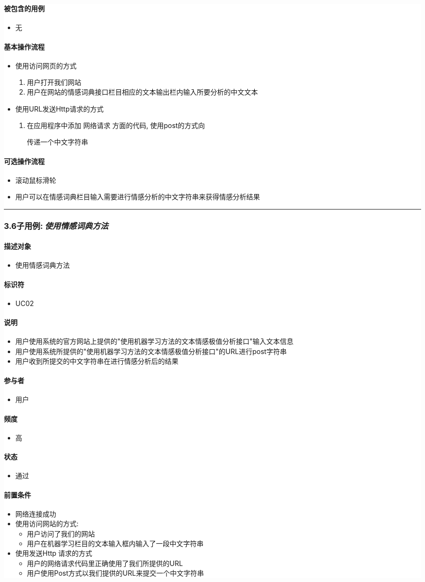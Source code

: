 #### 被包含的用例

* 无

#### 基本操作流程

* 使用访问网页的方式

  1. 用户打开我们网站 
  2. 用户在网站的情感词典接口栏目相应的文本输出栏内输入所要分析的中文文本

* 使用URL发送Http请求的方式

  1. 在应用程序中添加 网络请求 方面的代码, 使用post的方式向

     传递一个中文字符串

#### 可选操作流程

* 滚动鼠标滑轮

* 用户可以在情感词典栏目输入需要进行情感分析的中文字符串来获得情感分析结果

  

-------



### 3.6子用例: _使用情感词典方法_

#### 描述对象

* 使用情感词典方法

#### 标识符

* UC02

#### 说明

* 用户使用系统的官方网站上提供的"使用机器学习方法的文本情感极值分析接口"输入文本信息
* 用户使用系统所提供的"使用机器学习方法的文本情感极值分析接口"的URL进行post字符串
* 用户收到所提交的中文字符串在进行情感分析后的结果

#### 参与者

* 用户

#### 频度

* 高

#### 状态

* 通过

#### 前置条件

* 网络连接成功
* 使用访问网站的方式:
  * 用户访问了我们的网站
  * 用户在机器学习栏目的文本输入框内输入了一段中文字符串
* 使用发送Http 请求的方式
  * 用户的网络请求代码里正确使用了我们所提供的URL
  * 用户使用Post方式以我们提供的URL来提交一个中文字符串
